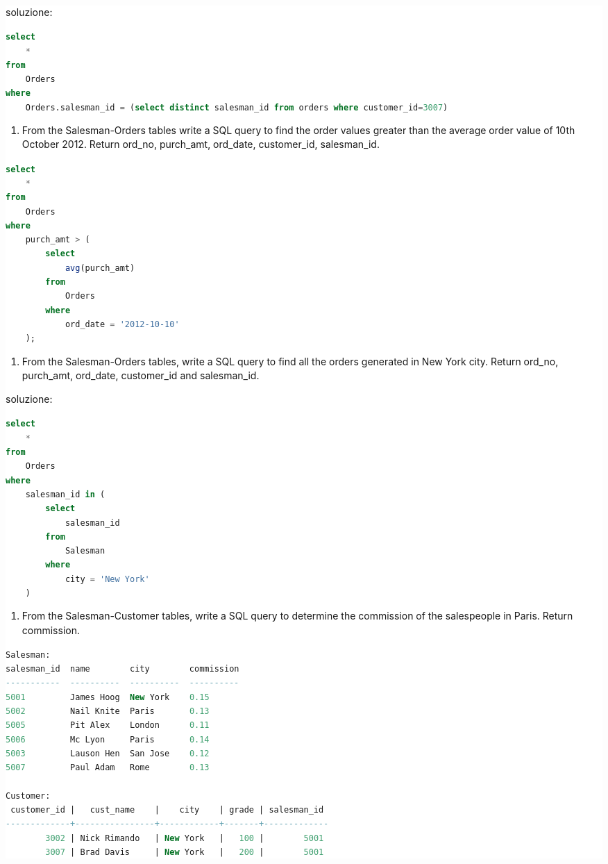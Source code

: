 soluzione:
```sql
select
	*
from
	Orders
where
	Orders.salesman_id = (select distinct salesman_id from orders where customer_id=3007)
```

1. From the Salesman-Orders tables write a SQL query to find the order values greater than the average order value of 10th October 2012. Return ord_no, purch_amt, ord_date, customer_id, salesman_id.

```sql
select
	*
from 
	Orders
where
	purch_amt > (
		select
			avg(purch_amt)
		from
			Orders
		where
			ord_date = '2012-10-10'
	);
```

1. From the Salesman-Orders tables, write a SQL query to find all the orders generated in New York city. Return ord_no, purch_amt, ord_date, customer_id and salesman_id.

soluzione:
```sql
select
	*
from
	Orders
where
	salesman_id in (
		select
			salesman_id
		from
			Salesman
		where 
			city = 'New York'
	)
```

1. From the Salesman-Customer tables, write a SQL query to determine the commission of the salespeople in Paris. Return commission.
```sql
Salesman:
salesman_id  name        city        commission
-----------  ----------  ----------  ----------
5001         James Hoog  New York    0.15
5002         Nail Knite  Paris       0.13
5005         Pit Alex    London      0.11
5006         Mc Lyon     Paris       0.14
5003         Lauson Hen  San Jose    0.12
5007         Paul Adam   Rome        0.13

Customer:
 customer_id |   cust_name    |    city    | grade | salesman_id 
-------------+----------------+------------+-------+-------------
        3002 | Nick Rimando   | New York   |   100 |        5001
        3007 | Brad Davis     | New York   |   200 |        5001
```